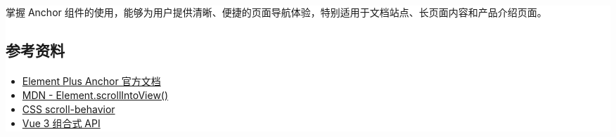 掌握 Anchor 组件的使用，能够为用户提供清晰、便捷的页面导航体验，特别适用于文档站点、长页面内容和产品介绍页面。

## 参考资料

- [Element Plus Anchor 官方文档](https://element-plus.org/zh-CN/component/anchor.html)
- [MDN - Element.scrollIntoView()](https://developer.mozilla.org/zh-CN/docs/Web/API/Element/scrollIntoView)
- [CSS scroll-behavior](https://developer.mozilla.org/zh-CN/docs/Web/CSS/scroll-behavior)
- [Vue 3 组合式 API](https://cn.vuejs.org/guide/extras/composition-api-faq.html)